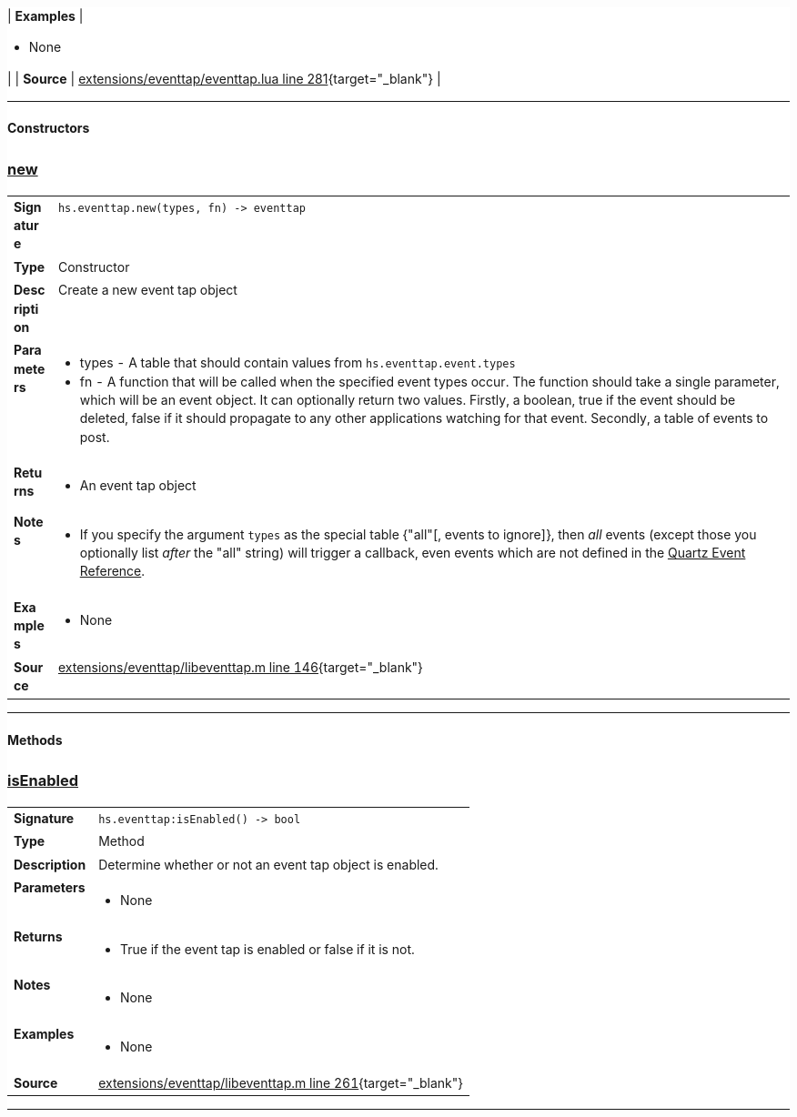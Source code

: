 | **Examples**                                | <ul><li>None</li></ul> |
| **Source**                                  | [extensions/eventtap/eventtap.lua line 281](https://github.com/CommandPost/CommandPost-App/blob/master/extensions/eventtap/eventtap.lua#L281){target="_blank"} |

---

#### Constructors


### [new](#new)

|                                             |                                                                                     |
| --------------------------------------------|-------------------------------------------------------------------------------------|
| **Signature**                               | `hs.eventtap.new(types, fn) -> eventtap`                                                                    |
| **Type**                                    | Constructor                                                                     |
| **Description**                             | Create a new event tap object                                                                     |
| **Parameters**                              | <ul><li>types - A table that should contain values from `hs.eventtap.event.types`</li><li>fn - A function that will be called when the specified event types occur. The function should take a single parameter, which will be an event object. It can optionally return two values. Firstly, a boolean, true if the event should be deleted, false if it should propagate to any other applications watching for that event. Secondly, a table of events to post.</li></ul> |
| **Returns**                                 | <ul><li>An event tap object</li></ul>          |
| **Notes**                                   | <ul><li>If you specify the argument `types` as the special table {"all"[, events to ignore]}, then *all* events (except those you optionally list *after* the "all" string) will trigger a callback, even events which are not defined in the [Quartz Event Reference](https://developer.apple.com/library/mac/documentation/Carbon/Reference/QuartzEventServicesRef/Reference/reference.html).</li></ul> |
| **Examples**                                | <ul><li>None</li></ul> |
| **Source**                                  | [extensions/eventtap/libeventtap.m line 146](https://github.com/CommandPost/CommandPost-App/blob/master/extensions/eventtap/libeventtap.m#L146){target="_blank"} |

---

#### Methods


### [isEnabled](#isenabled)

|                                             |                                                                                     |
| --------------------------------------------|-------------------------------------------------------------------------------------|
| **Signature**                               | `hs.eventtap:isEnabled() -> bool`                                                                    |
| **Type**                                    | Method                                                                     |
| **Description**                             | Determine whether or not an event tap object is enabled.                                                                     |
| **Parameters**                              | <ul><li>None</li></ul> |
| **Returns**                                 | <ul><li>True if the event tap is enabled or false if it is not.</li></ul>          |
| **Notes**                                   | <ul><li>None</li></ul> |
| **Examples**                                | <ul><li>None</li></ul> |
| **Source**                                  | [extensions/eventtap/libeventtap.m line 261](https://github.com/CommandPost/CommandPost-App/blob/master/extensions/eventtap/libeventtap.m#L261){target="_blank"} |

---

